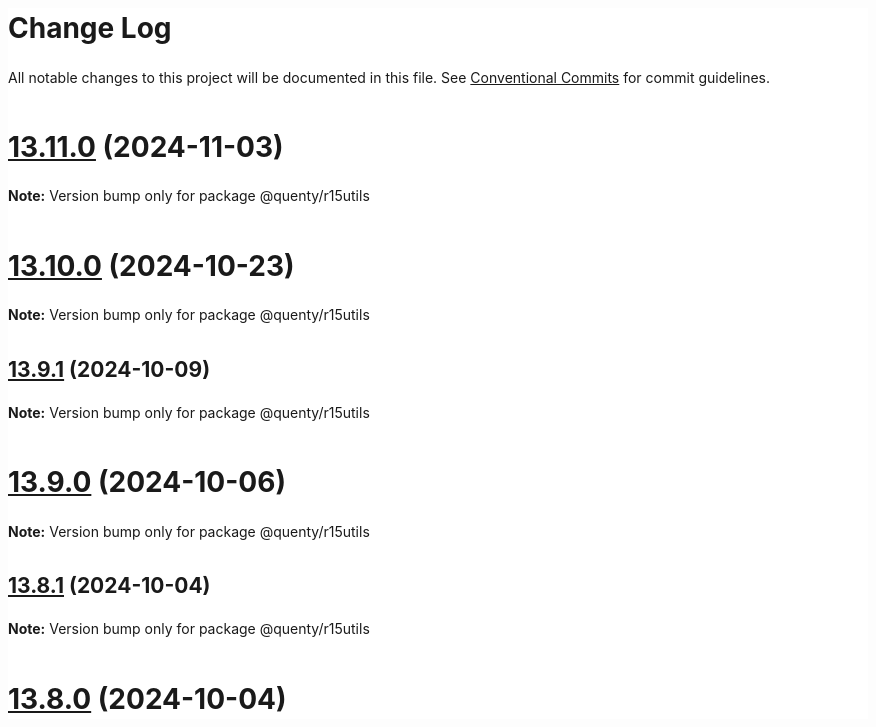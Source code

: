 # Change Log

All notable changes to this project will be documented in this file.
See [Conventional Commits](https://conventionalcommits.org) for commit guidelines.

# [13.11.0](https://github.com/Quenty/NevermoreEngine/compare/@quenty/r15utils@13.10.0...@quenty/r15utils@13.11.0) (2024-11-03)

**Note:** Version bump only for package @quenty/r15utils





# [13.10.0](https://github.com/Quenty/NevermoreEngine/compare/@quenty/r15utils@13.9.1...@quenty/r15utils@13.10.0) (2024-10-23)

**Note:** Version bump only for package @quenty/r15utils





## [13.9.1](https://github.com/Quenty/NevermoreEngine/compare/@quenty/r15utils@13.9.0...@quenty/r15utils@13.9.1) (2024-10-09)

**Note:** Version bump only for package @quenty/r15utils





# [13.9.0](https://github.com/Quenty/NevermoreEngine/compare/@quenty/r15utils@13.8.1...@quenty/r15utils@13.9.0) (2024-10-06)

**Note:** Version bump only for package @quenty/r15utils





## [13.8.1](https://github.com/Quenty/NevermoreEngine/compare/@quenty/r15utils@13.8.0...@quenty/r15utils@13.8.1) (2024-10-04)

**Note:** Version bump only for package @quenty/r15utils





# [13.8.0](https://github.com/Quenty/NevermoreEngine/compare/@quenty/r15utils@13.7.0...@quenty/r15utils@13.8.0) (2024-10-04)
